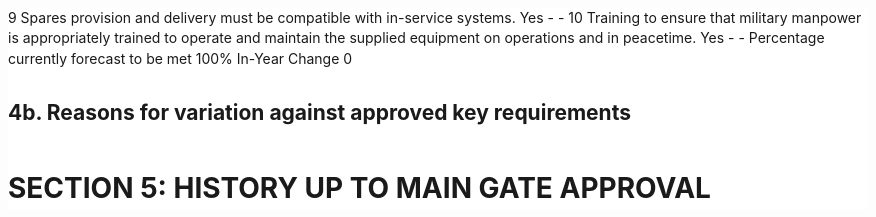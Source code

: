 </tr>
<tr>
<td>9</td>
<td>
Spares provision and delivery must be compatible with in-service systems.
</td>
<td>
Yes
</td>
<td>
-
</td>
<td>-</td>
</tr>
<tr>
<td>10</td>
<td>
Training to ensure that military manpower is appropriately trained to operate and maintain the supplied equipment on operations and in peacetime.
</td>
<td>
Yes
</td>
<td>
-
</td>
<td>-</td>
</tr>
<tr>
<td colspan="2">
Percentage currently forecast to be met
</td>
<td></td>
<td colspan="2">
100%
</td>
</tr>
<tr>
<td colspan="2">In-Year Change</td>
<td></td>
<td colspan="2">
0
</td>
</tr>
</tbody>
</table>

## 4b. Reasons for variation against approved key requirements

# SECTION 5: HISTORY UP TO MAIN GATE APPROVAL
